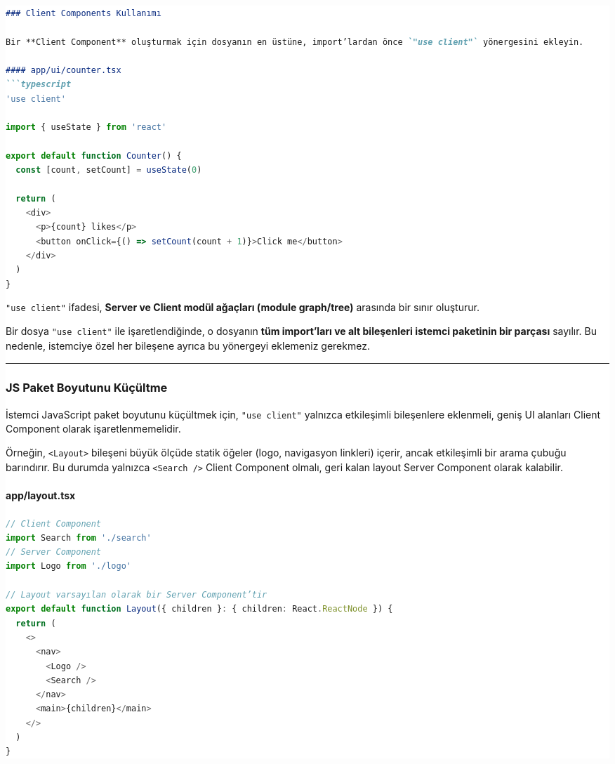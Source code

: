 ````markdown
### Client Components Kullanımı

Bir **Client Component** oluşturmak için dosyanın en üstüne, import’lardan önce `"use client"` yönergesini ekleyin.

#### app/ui/counter.tsx
```typescript
'use client'
 
import { useState } from 'react'
 
export default function Counter() {
  const [count, setCount] = useState(0)
 
  return (
    <div>
      <p>{count} likes</p>
      <button onClick={() => setCount(count + 1)}>Click me</button>
    </div>
  )
}
````

`"use client"` ifadesi, **Server ve Client modül ağaçları (module graph/tree)** arasında bir sınır oluşturur.

Bir dosya `"use client"` ile işaretlendiğinde, o dosyanın **tüm import’ları ve alt bileşenleri istemci paketinin bir parçası** sayılır. Bu nedenle, istemciye özel her bileşene ayrıca bu yönergeyi eklemeniz gerekmez.

---

### JS Paket Boyutunu Küçültme

İstemci JavaScript paket boyutunu küçültmek için, `"use client"` yalnızca etkileşimli bileşenlere eklenmeli, geniş UI alanları Client Component olarak işaretlenmemelidir.

Örneğin, `<Layout>` bileşeni büyük ölçüde statik öğeler (logo, navigasyon linkleri) içerir, ancak etkileşimli bir arama çubuğu barındırır. Bu durumda yalnızca `<Search />` Client Component olmalı, geri kalan layout Server Component olarak kalabilir.

#### app/layout.tsx

```typescript
// Client Component
import Search from './search'
// Server Component
import Logo from './logo'
 
// Layout varsayılan olarak bir Server Component’tir
export default function Layout({ children }: { children: React.ReactNode }) {
  return (
    <>
      <nav>
        <Logo />
        <Search />
      </nav>
      <main>{children}</main>
    </>
  )
}
```
